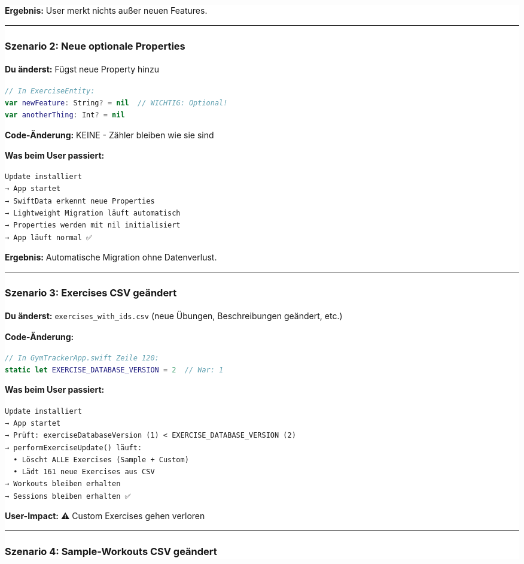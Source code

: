 **Ergebnis:** User merkt nichts außer neuen Features.

---

### Szenario 2: Neue optionale Properties

**Du änderst:** Fügst neue Property hinzu

```swift
// In ExerciseEntity:
var newFeature: String? = nil  // WICHTIG: Optional!
var anotherThing: Int? = nil
```

**Code-Änderung:** KEINE - Zähler bleiben wie sie sind

**Was beim User passiert:**
```
Update installiert
→ App startet
→ SwiftData erkennt neue Properties
→ Lightweight Migration läuft automatisch
→ Properties werden mit nil initialisiert
→ App läuft normal ✅
```

**Ergebnis:** Automatische Migration ohne Datenverlust.

---

### Szenario 3: Exercises CSV geändert

**Du änderst:** `exercises_with_ids.csv` (neue Übungen, Beschreibungen geändert, etc.)

**Code-Änderung:**
```swift
// In GymTrackerApp.swift Zeile 120:
static let EXERCISE_DATABASE_VERSION = 2  // War: 1
```

**Was beim User passiert:**
```
Update installiert
→ App startet
→ Prüft: exerciseDatabaseVersion (1) < EXERCISE_DATABASE_VERSION (2)
→ performExerciseUpdate() läuft:
  • Löscht ALLE Exercises (Sample + Custom)
  • Lädt 161 neue Exercises aus CSV
→ Workouts bleiben erhalten
→ Sessions bleiben erhalten ✅
```

**User-Impact:** ⚠️ Custom Exercises gehen verloren

---

### Szenario 4: Sample-Workouts CSV geändert
